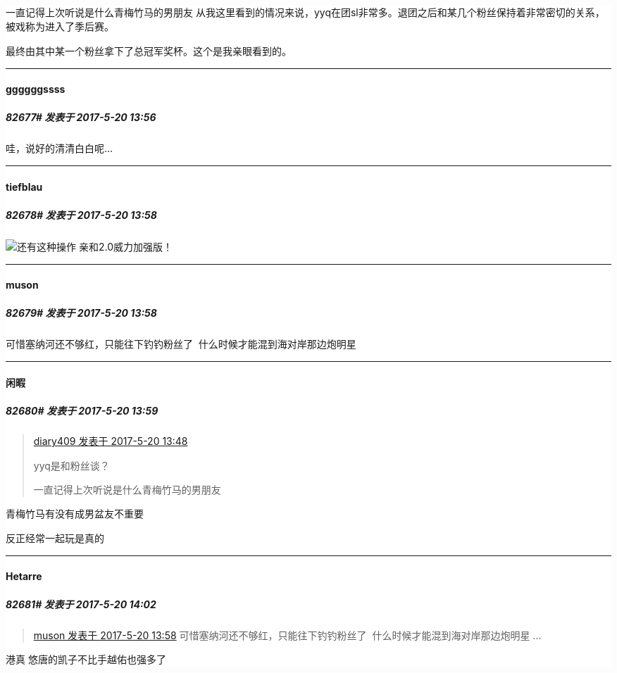 一直记得上次听说是什么青梅竹马的男朋友</blockquote>
从我这里看到的情况来说，yyq在团sl非常多。退团之后和某几个粉丝保持着非常密切的关系，被戏称为进入了季后赛。

最终由其中某一个粉丝拿下了总冠军奖杯。这个是我亲眼看到的。


-----

####  ggggggssss  
##### 82677#       发表于 2017-5-20 13:56


哇，说好的清清白白呢…


-----

####  tiefblau  
##### 82678#       发表于 2017-5-20 13:58


<img src="https://static.saraba1st.com/image/smiley/face2017/068.png" referrerpolicy="no-referrer">还有这种操作
亲和2.0威力加强版！


-----

####  muson  
##### 82679#       发表于 2017-5-20 13:58


可惜塞纳河还不够红，只能往下钓钓粉丝了  什么时候才能混到海对岸那边炮明星


-----

####  闲暇  
##### 82680#       发表于 2017-5-20 13:59


<blockquote><a href="httphttps://bbs.saraba1st.com/2b/forum.php?mod=redirect&amp;goto=findpost&amp;pid=36003395&amp;ptid=1105387" target="_blank">diary409 发表于 2017-5-20 13:48</a>

yyq是和粉丝谈？

一直记得上次听说是什么青梅竹马的男朋友</blockquote>
青梅竹马有没有成男盆友不重要

反正经常一起玩是真的


-----

####  Hetarre  
##### 82681#       发表于 2017-5-20 14:02


<blockquote><a href="httphttps://bbs.saraba1st.com/2b/forum.php?mod=redirect&amp;amp;goto=findpost&amp;amp;pid=36003460&amp;amp;ptid=1105387" target="_blank">muson 发表于 2017-5-20 13:58</a>
可惜塞纳河还不够红，只能往下钓钓粉丝了  什么时候才能混到海对岸那边炮明星 ...</blockquote>
港真 悠唐的凯子不比手越佑也强多了
